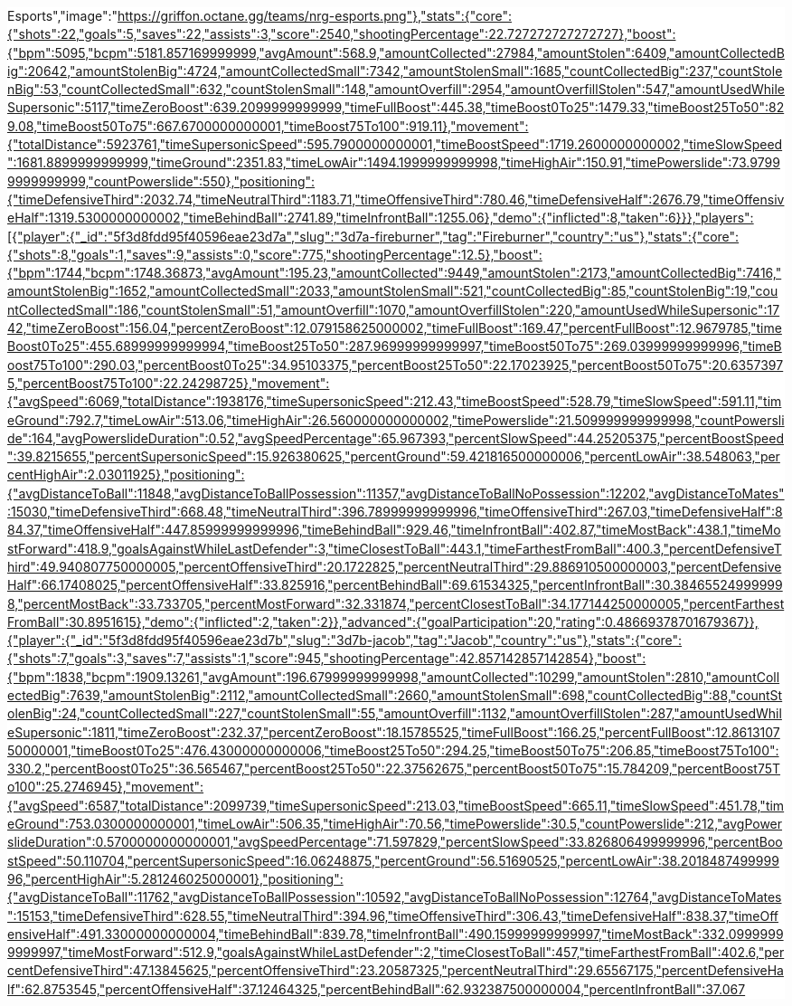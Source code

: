 Esports","image":"https://griffon.octane.gg/teams/nrg-esports.png"},"stats":{"core":{"shots":22,"goals":5,"saves":22,"assists":3,"score":2540,"shootingPercentage":22.727272727272727},"boost":{"bpm":5095,"bcpm":5181.857169999999,"avgAmount":568.9,"amountCollected":27984,"amountStolen":6409,"amountCollectedBig":20642,"amountStolenBig":4724,"amountCollectedSmall":7342,"amountStolenSmall":1685,"countCollectedBig":237,"countStolenBig":53,"countCollectedSmall":632,"countStolenSmall":148,"amountOverfill":2954,"amountOverfillStolen":547,"amountUsedWhileSupersonic":5117,"timeZeroBoost":639.2099999999999,"timeFullBoost":445.38,"timeBoost0To25":1479.33,"timeBoost25To50":829.08,"timeBoost50To75":667.6700000000001,"timeBoost75To100":919.11},"movement":{"totalDistance":5923761,"timeSupersonicSpeed":595.7900000000001,"timeBoostSpeed":1719.2600000000002,"timeSlowSpeed":1681.8899999999999,"timeGround":2351.83,"timeLowAir":1494.1999999999998,"timeHighAir":150.91,"timePowerslide":73.97999999999999,"countPowerslide":550},"positioning":{"timeDefensiveThird":2032.74,"timeNeutralThird":1183.71,"timeOffensiveThird":780.46,"timeDefensiveHalf":2676.79,"timeOffensiveHalf":1319.5300000000002,"timeBehindBall":2741.89,"timeInfrontBall":1255.06},"demo":{"inflicted":8,"taken":6}}},"players":[{"player":{"_id":"5f3d8fdd95f40596eae23d7a","slug":"3d7a-fireburner","tag":"Fireburner","country":"us"},"stats":{"core":{"shots":8,"goals":1,"saves":9,"assists":0,"score":775,"shootingPercentage":12.5},"boost":{"bpm":1744,"bcpm":1748.36873,"avgAmount":195.23,"amountCollected":9449,"amountStolen":2173,"amountCollectedBig":7416,"amountStolenBig":1652,"amountCollectedSmall":2033,"amountStolenSmall":521,"countCollectedBig":85,"countStolenBig":19,"countCollectedSmall":186,"countStolenSmall":51,"amountOverfill":1070,"amountOverfillStolen":220,"amountUsedWhileSupersonic":1742,"timeZeroBoost":156.04,"percentZeroBoost":12.079158625000002,"timeFullBoost":169.47,"percentFullBoost":12.9679785,"timeBoost0To25":455.68999999999994,"timeBoost25To50":287.96999999999997,"timeBoost50To75":269.03999999999996,"timeBoost75To100":290.03,"percentBoost0To25":34.95103375,"percentBoost25To50":22.17023925,"percentBoost50To75":20.63573975,"percentBoost75To100":22.24298725},"movement":{"avgSpeed":6069,"totalDistance":1938176,"timeSupersonicSpeed":212.43,"timeBoostSpeed":528.79,"timeSlowSpeed":591.11,"timeGround":792.7,"timeLowAir":513.06,"timeHighAir":26.560000000000002,"timePowerslide":21.509999999999998,"countPowerslide":164,"avgPowerslideDuration":0.52,"avgSpeedPercentage":65.967393,"percentSlowSpeed":44.25205375,"percentBoostSpeed":39.8215655,"percentSupersonicSpeed":15.926380625,"percentGround":59.421816500000006,"percentLowAir":38.548063,"percentHighAir":2.03011925},"positioning":{"avgDistanceToBall":11848,"avgDistanceToBallPossession":11357,"avgDistanceToBallNoPossession":12202,"avgDistanceToMates":15030,"timeDefensiveThird":668.48,"timeNeutralThird":396.78999999999996,"timeOffensiveThird":267.03,"timeDefensiveHalf":884.37,"timeOffensiveHalf":447.85999999999996,"timeBehindBall":929.46,"timeInfrontBall":402.87,"timeMostBack":438.1,"timeMostForward":418.9,"goalsAgainstWhileLastDefender":3,"timeClosestToBall":443.1,"timeFarthestFromBall":400.3,"percentDefensiveThird":49.940807750000005,"percentOffensiveThird":20.1722825,"percentNeutralThird":29.886910500000003,"percentDefensiveHalf":66.17408025,"percentOffensiveHalf":33.825916,"percentBehindBall":69.61534325,"percentInfrontBall":30.384655249999998,"percentMostBack":33.733705,"percentMostForward":32.331874,"percentClosestToBall":34.177144250000005,"percentFarthestFromBall":30.8951615},"demo":{"inflicted":2,"taken":2}},"advanced":{"goalParticipation":20,"rating":0.48669378701679367}},{"player":{"_id":"5f3d8fdd95f40596eae23d7b","slug":"3d7b-jacob","tag":"Jacob","country":"us"},"stats":{"core":{"shots":7,"goals":3,"saves":7,"assists":1,"score":945,"shootingPercentage":42.857142857142854},"boost":{"bpm":1838,"bcpm":1909.13261,"avgAmount":196.67999999999998,"amountCollected":10299,"amountStolen":2810,"amountCollectedBig":7639,"amountStolenBig":2112,"amountCollectedSmall":2660,"amountStolenSmall":698,"countCollectedBig":88,"countStolenBig":24,"countCollectedSmall":227,"countStolenSmall":55,"amountOverfill":1132,"amountOverfillStolen":287,"amountUsedWhileSupersonic":1811,"timeZeroBoost":232.37,"percentZeroBoost":18.15785525,"timeFullBoost":166.25,"percentFullBoost":12.861310750000001,"timeBoost0To25":476.43000000000006,"timeBoost25To50":294.25,"timeBoost50To75":206.85,"timeBoost75To100":330.2,"percentBoost0To25":36.565467,"percentBoost25To50":22.37562675,"percentBoost50To75":15.784209,"percentBoost75To100":25.2746945},"movement":{"avgSpeed":6587,"totalDistance":2099739,"timeSupersonicSpeed":213.03,"timeBoostSpeed":665.11,"timeSlowSpeed":451.78,"timeGround":753.0300000000001,"timeLowAir":506.35,"timeHighAir":70.56,"timePowerslide":30.5,"countPowerslide":212,"avgPowerslideDuration":0.5700000000000001,"avgSpeedPercentage":71.597829,"percentSlowSpeed":33.826806499999996,"percentBoostSpeed":50.110704,"percentSupersonicSpeed":16.06248875,"percentGround":56.51690525,"percentLowAir":38.201848749999996,"percentHighAir":5.281246025000001},"positioning":{"avgDistanceToBall":11762,"avgDistanceToBallPossession":10592,"avgDistanceToBallNoPossession":12764,"avgDistanceToMates":15153,"timeDefensiveThird":628.55,"timeNeutralThird":394.96,"timeOffensiveThird":306.43,"timeDefensiveHalf":838.37,"timeOffensiveHalf":491.33000000000004,"timeBehindBall":839.78,"timeInfrontBall":490.15999999999997,"timeMostBack":332.09999999999997,"timeMostForward":512.9,"goalsAgainstWhileLastDefender":2,"timeClosestToBall":457,"timeFarthestFromBall":402.6,"percentDefensiveThird":47.13845625,"percentOffensiveThird":23.20587325,"percentNeutralThird":29.65567175,"percentDefensiveHalf":62.8753545,"percentOffensiveHalf":37.12464325,"percentBehindBall":62.932387500000004,"percentInfrontBall":37.067